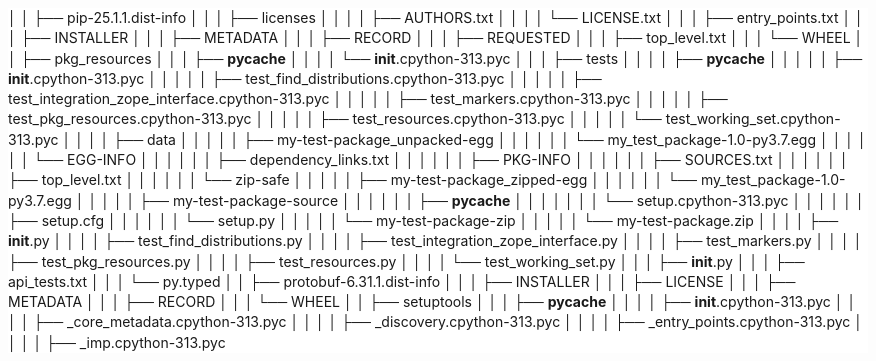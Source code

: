 │   │           ├── pip-25.1.1.dist-info
│   │           │   ├── licenses
│   │           │   │   ├── AUTHORS.txt
│   │           │   │   └── LICENSE.txt
│   │           │   ├── entry_points.txt
│   │           │   ├── INSTALLER
│   │           │   ├── METADATA
│   │           │   ├── RECORD
│   │           │   ├── REQUESTED
│   │           │   ├── top_level.txt
│   │           │   └── WHEEL
│   │           ├── pkg_resources
│   │           │   ├── __pycache__
│   │           │   │   └── __init__.cpython-313.pyc
│   │           │   ├── tests
│   │           │   │   ├── __pycache__
│   │           │   │   │   ├── __init__.cpython-313.pyc
│   │           │   │   │   ├── test_find_distributions.cpython-313.pyc
│   │           │   │   │   ├── test_integration_zope_interface.cpython-313.pyc
│   │           │   │   │   ├── test_markers.cpython-313.pyc
│   │           │   │   │   ├── test_pkg_resources.cpython-313.pyc
│   │           │   │   │   ├── test_resources.cpython-313.pyc
│   │           │   │   │   └── test_working_set.cpython-313.pyc
│   │           │   │   ├── data
│   │           │   │   │   ├── my-test-package_unpacked-egg
│   │           │   │   │   │   └── my_test_package-1.0-py3.7.egg
│   │           │   │   │   │       └── EGG-INFO
│   │           │   │   │   │           ├── dependency_links.txt
│   │           │   │   │   │           ├── PKG-INFO
│   │           │   │   │   │           ├── SOURCES.txt
│   │           │   │   │   │           ├── top_level.txt
│   │           │   │   │   │           └── zip-safe
│   │           │   │   │   ├── my-test-package_zipped-egg
│   │           │   │   │   │   └── my_test_package-1.0-py3.7.egg
│   │           │   │   │   ├── my-test-package-source
│   │           │   │   │   │   ├── __pycache__
│   │           │   │   │   │   │   └── setup.cpython-313.pyc
│   │           │   │   │   │   ├── setup.cfg
│   │           │   │   │   │   └── setup.py
│   │           │   │   │   └── my-test-package-zip
│   │           │   │   │       └── my-test-package.zip
│   │           │   │   ├── __init__.py
│   │           │   │   ├── test_find_distributions.py
│   │           │   │   ├── test_integration_zope_interface.py
│   │           │   │   ├── test_markers.py
│   │           │   │   ├── test_pkg_resources.py
│   │           │   │   ├── test_resources.py
│   │           │   │   └── test_working_set.py
│   │           │   ├── __init__.py
│   │           │   ├── api_tests.txt
│   │           │   └── py.typed
│   │           ├── protobuf-6.31.1.dist-info
│   │           │   ├── INSTALLER
│   │           │   ├── LICENSE
│   │           │   ├── METADATA
│   │           │   ├── RECORD
│   │           │   └── WHEEL
│   │           ├── setuptools
│   │           │   ├── __pycache__
│   │           │   │   ├── __init__.cpython-313.pyc
│   │           │   │   ├── _core_metadata.cpython-313.pyc
│   │           │   │   ├── _discovery.cpython-313.pyc
│   │           │   │   ├── _entry_points.cpython-313.pyc
│   │           │   │   ├── _imp.cpython-313.pyc